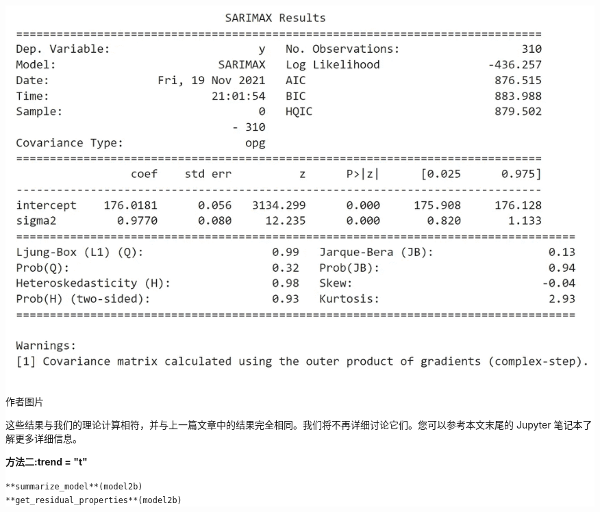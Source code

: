 ![](img/a692505d92ead436bbde98c07ae89ae4.png)

作者图片

这些结果与我们的理论计算相符，并与上一篇文章中的结果完全相同。我们将不再详细讨论它们。您可以参考本文末尾的 Jupyter 笔记本了解更多详细信息。

**方法二:trend = "t"**

```
**summarize_model**(model2b)
**get_residual_properties**(model2b)
```
